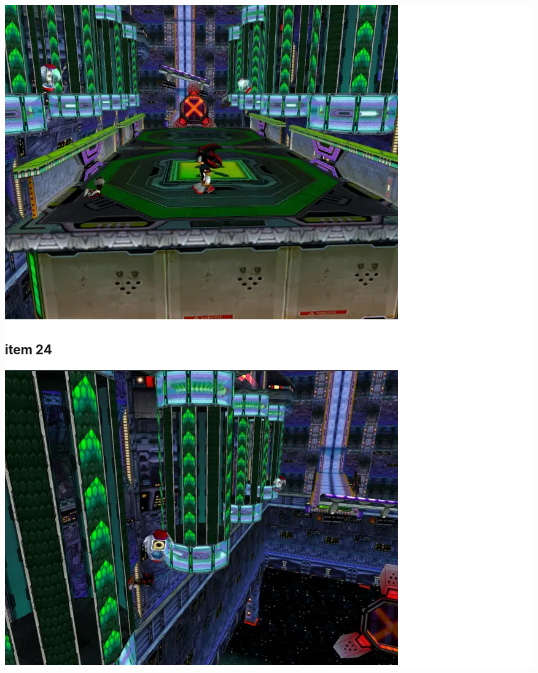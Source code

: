 ![](./FinalChase/FinalChase-animal-11-1.webp)


## item 24
![](./FinalChase/FinalChase-item-24-1.webp)
